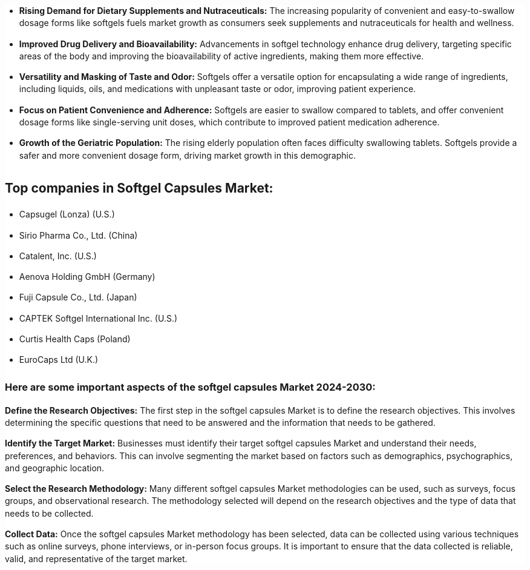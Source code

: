* **Rising Demand for Dietary Supplements and Nutraceuticals:** The increasing popularity of convenient and easy-to-swallow dosage forms like softgels fuels market growth as consumers seek supplements and nutraceuticals for health and wellness.
    
* **Improved Drug Delivery and Bioavailability:** Advancements in softgel technology enhance drug delivery, targeting specific areas of the body and improving the bioavailability of active ingredients, making them more effective.
    
* **Versatility and Masking of Taste and Odor:** Softgels offer a versatile option for encapsulating a wide range of ingredients, including liquids, oils, and medications with unpleasant taste or odor, improving patient experience.
    
* **Focus on Patient Convenience and Adherence:** Softgels are easier to swallow compared to tablets, and offer convenient dosage forms like single-serving unit doses, which contribute to improved patient medication adherence.
    
* **Growth of the Geriatric Population:** The rising elderly population often faces difficulty swallowing tablets. Softgels provide a safer and more convenient dosage form, driving market growth in this demographic.
    

## **Top companies in Softgel Capsules Market:**

* Capsugel (Lonza) (U.S.)
    
* Sirio Pharma Co., Ltd. (China)
    
* Catalent, Inc. (U.S.)
    
* Aenova Holding GmbH (Germany)
    
* Fuji Capsule Co., Ltd. (Japan)
    
* CAPTEK Softgel International Inc. (U.S.)
    
* Curtis Health Caps (Poland)
    
* EuroCaps Ltd (U.K.)
    

### **Here are some important aspects of the softgel capsules Market 2024-2030:**

**Define the Research Objectives:** The first step in the softgel capsules Market is to define the research objectives. This involves determining the specific questions that need to be answered and the information that needs to be gathered.

**Identify the Target Market:** Businesses must identify their target softgel capsules Market and understand their needs, preferences, and behaviors. This can involve segmenting the market based on factors such as demographics, psychographics, and geographic location.

**Select the Research Methodology:** Many different softgel capsules Market methodologies can be used, such as surveys, focus groups, and observational research. The methodology selected will depend on the research objectives and the type of data that needs to be collected.

**Collect Data:** Once the softgel capsules Market methodology has been selected, data can be collected using various techniques such as online surveys, phone interviews, or in-person focus groups. It is important to ensure that the data collected is reliable, valid, and representative of the target market.

